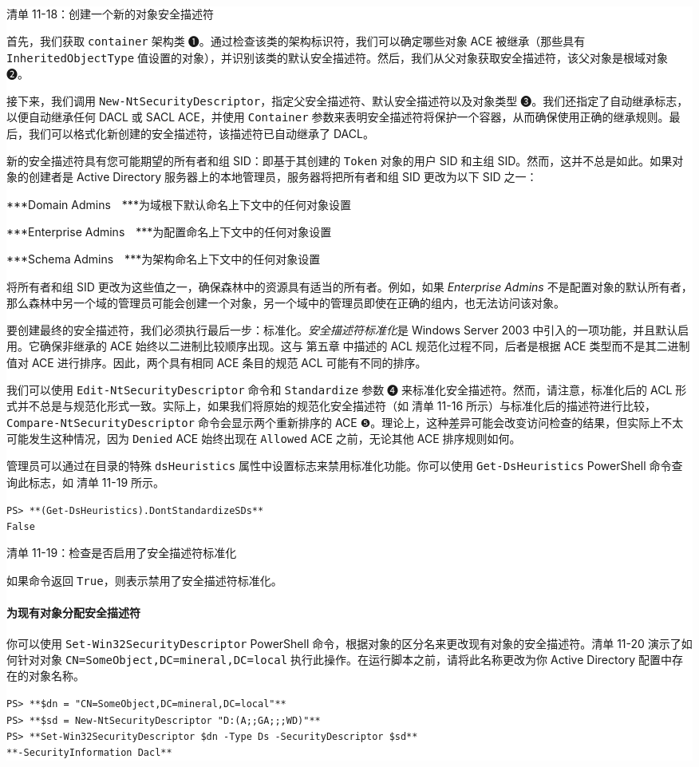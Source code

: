 清单 11-18：创建一个新的对象安全描述符

首先，我们获取 <samp class="SANS_TheSansMonoCd_W5Regular_11">container</samp> 架构类 ❶。通过检查该类的架构标识符，我们可以确定哪些对象 ACE 被继承（那些具有 <samp class="SANS_TheSansMonoCd_W5Regular_11">InheritedObjectType</samp> 值设置的对象），并识别该类的默认安全描述符。然后，我们从父对象获取安全描述符，该父对象是根域对象 ❷。

接下来，我们调用 <samp class="SANS_TheSansMonoCd_W5Regular_11">New-NtSecurityDescriptor</samp>，指定父安全描述符、默认安全描述符以及对象类型 ❸。我们还指定了自动继承标志，以便自动继承任何 DACL 或 SACL ACE，并使用 <samp class="SANS_TheSansMonoCd_W5Regular_11">Container</samp> 参数来表明安全描述符将保护一个容器，从而确保使用正确的继承规则。最后，我们可以格式化新创建的安全描述符，该描述符已自动继承了 DACL。

新的安全描述符具有您可能期望的所有者和组 SID：即基于其创建的 <samp class="SANS_TheSansMonoCd_W5Regular_11">Token</samp> 对象的用户 SID 和主组 SID。然而，这并不总是如此。如果对象的创建者是 Active Directory 服务器上的本地管理员，服务器将把所有者和组 SID 更改为以下 SID 之一：

***Domain Admins    ***为域根下默认命名上下文中的任何对象设置

***Enterprise Admins    ***为配置命名上下文中的任何对象设置

***Schema Admins    ***为架构命名上下文中的任何对象设置

将所有者和组 SID 更改为这些值之一，确保森林中的资源具有适当的所有者。例如，如果 *Enterprise Admins* 不是配置对象的默认所有者，那么森林中另一个域的管理员可能会创建一个对象，另一个域中的管理员即使在正确的组内，也无法访问该对象。

要创建最终的安全描述符，我们必须执行最后一步：标准化。*安全描述符标准化*是 Windows Server 2003 中引入的一项功能，并且默认启用。它确保非继承的 ACE 始终以二进制比较顺序出现。这与 第五章 中描述的 ACL 规范化过程不同，后者是根据 ACE 类型而不是其二进制值对 ACE 进行排序。因此，两个具有相同 ACE 条目的规范 ACL 可能有不同的排序。

我们可以使用 <samp class="SANS_TheSansMonoCd_W5Regular_11">Edit-NtSecurityDescriptor</samp> 命令和 <samp class="SANS_TheSansMonoCd_W5Regular_11">Standardize</samp> 参数 ❹ 来标准化安全描述符。然而，请注意，标准化后的 ACL 形式并不总是与规范化形式一致。实际上，如果我们将原始的规范化安全描述符（如 清单 11-16 所示）与标准化后的描述符进行比较，<samp class="SANS_TheSansMonoCd_W5Regular_11">Compare-NtSecurityDescriptor</samp> 命令会显示两个重新排序的 ACE ❺。理论上，这种差异可能会改变访问检查的结果，但实际上不太可能发生这种情况，因为 <samp class="SANS_TheSansMonoCd_W5Regular_11">Denied</samp> ACE 始终出现在 <samp class="SANS_TheSansMonoCd_W5Regular_11">Allowed</samp> ACE 之前，无论其他 ACE 排序规则如何。

管理员可以通过在目录的特殊 <samp class="SANS_TheSansMonoCd_W5Regular_11">dsHeuristics</samp> 属性中设置标志来禁用标准化功能。你可以使用 <samp class="SANS_TheSansMonoCd_W5Regular_11">Get-DsHeuristics</samp> PowerShell 命令查询此标志，如 清单 11-19 所示。

```
PS> **(Get-DsHeuristics).DontStandardizeSDs**
False 
```

清单 11-19：检查是否启用了安全描述符标准化

如果命令返回 <samp class="SANS_TheSansMonoCd_W5Regular_11">True</samp>，则表示禁用了安全描述符标准化。

#### <samp class="SANS_Futura_Std_Bold_Condensed_Oblique_BI_11">为现有对象分配安全描述符</samp>

你可以使用 <samp class="SANS_TheSansMonoCd_W5Regular_11">Set-Win32SecurityDescriptor</samp> PowerShell 命令，根据对象的区分名来更改现有对象的安全描述符。清单 11-20 演示了如何针对对象 <samp class="SANS_TheSansMonoCd_W5Regular_11">CN=SomeObject,DC=mineral,DC=local</samp> 执行此操作。在运行脚本之前，请将此名称更改为你 Active Directory 配置中存在的对象名称。

```
PS> **$dn = "CN=SomeObject,DC=mineral,DC=local"**
PS> **$sd = New-NtSecurityDescriptor "D:(A;;GA;;;WD)"**
PS> **Set-Win32SecurityDescriptor $dn -Type Ds -SecurityDescriptor $sd**
**-SecurityInformation Dacl** 
```
